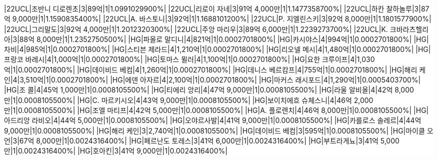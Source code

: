 |22UCL|조반니 디로렌초|3|89억|1|1.0991029900%|
|22UCL|리로이 자네|3|91억 4,000만|1|1.1477358700%|
|22UCL|하칸 찰하놀루|3|87억 9,000만|1|1.1590835400%|
|22UCL|A. 바스토니|3|92억|1|1.1688101200%|
|22UCL|P. 지엘린스키|3|92억 8,000만|1|1.1801577900%|
|22UCL|그리말도|3|92억 4,000만|1|1.2012320300%|
|22UCL|주앙 마리우|3|89억 6,000만|1|1.2239273700%|
|22UCL|K. 크바라츠헬리아|3|88억 8,000만|1|1.2352750500%|
|HG|파올로 말디니|4|821억|1|0.0002701800%|
|HG|카시야스|4|994억|1|0.0002701800%|
|HG|차비|4|985억|1|0.0002701800%|
|HG|스티븐 제라드|4|1,210억|1|0.0002701800%|
|HG|리오넬 메시|4|1,480억|1|0.0002701800%|
|HG|프랑코 바레시|4|1,000억|1|0.0002701800%|
|HG|토마스 뮐러|4|1,100억|1|0.0002701800%|
|HG|요한 크루이프|4|1,030억|1|0.0002701800%|
|HG|데이비드 베컴|4|1,260억|1|0.0002701800%|
|HG|데니스 베르캄프|4|755억|1|0.0002701800%|
|HG|해리 케인|4|3,510억|1|0.0002701800%|
|HG|에덴 아자르|4|2,100억|1|0.0002701800%|
|HG|마커스 래시포드|4|1,290억|1|0.0005403700%|
|HG|조 콜|4|45억 1,000만|1|0.0008105500%|
|HG|티에리 앙리|4|47억 9,000만|1|0.0008105500%|
|HG|라울 알비올|4|42억 8,000만|1|0.0008105500%|
|HG|C. 마르키시오|4|43억 9,000만|1|0.0008105500%|
|HG|보이치에흐 슈체스니|4|46억 2,000만|1|0.0008105500%|
|HG|조엘 마티프|4|42억 5,000만|1|0.0008105500%|
|HG|A. 플로렌치|4|46억 8,000만|1|0.0008105500%|
|HG|아드리앙 라비오|4|44억 5,000만|1|0.0008105500%|
|HG|오야르사발|4|41억 9,000만|1|0.0008105500%|
|HG|카를로스 솔레르|4|44억 9,000만|1|0.0008105500%|
|HG|해리 케인|3|2,740억|1|0.0008105500%|
|HG|데이비드 베컴|3|595억|1|0.0008105500%|
|HG|마이클 오언|3|67억 8,000만|1|0.0024316400%|
|HG|페르난도 토레스|3|41억 6,000만|1|0.0024316400%|
|HG|부트라게뇨|3|41억 5,000만|1|0.0024316400%|
|HG|호아킨|3|41억 9,000만|1|0.0024316400%|